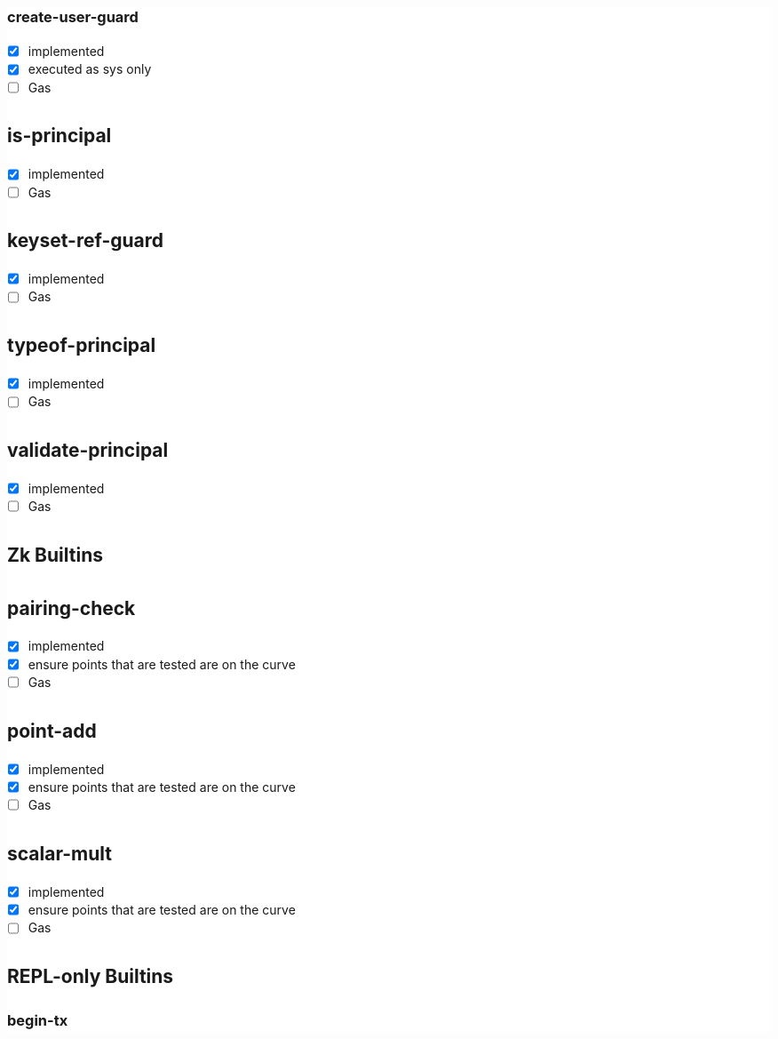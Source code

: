 ### create-user-guard

- [x] implemented
- [x] executed as sys only
- [ ] Gas

## is-principal

- [x] implemented
- [ ] Gas

## keyset-ref-guard

- [x] implemented
- [ ] Gas

## typeof-principal

- [x] implemented
- [ ] Gas

## validate-principal

- [x] implemented
- [ ] Gas

## Zk Builtins

## pairing-check

- [x] implemented
- [x] ensure points that are tested are on the curve
- [ ] Gas

## point-add

- [x] implemented
- [x] ensure points that are tested are on the curve
- [ ] Gas

## scalar-mult

- [x] implemented
- [x] ensure points that are tested are on the curve
- [ ] Gas

## REPL-only Builtins

### begin-tx
